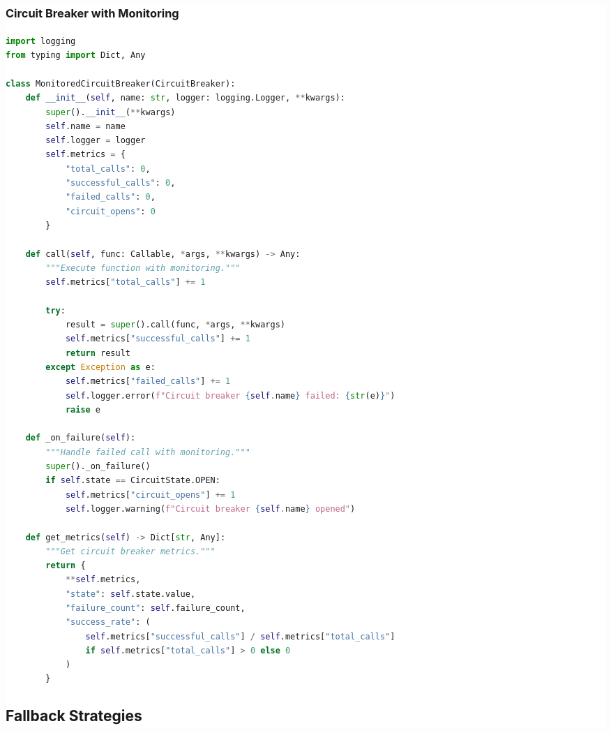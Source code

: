 ### Circuit Breaker with Monitoring

```python
import logging
from typing import Dict, Any

class MonitoredCircuitBreaker(CircuitBreaker):
    def __init__(self, name: str, logger: logging.Logger, **kwargs):
        super().__init__(**kwargs)
        self.name = name
        self.logger = logger
        self.metrics = {
            "total_calls": 0,
            "successful_calls": 0,
            "failed_calls": 0,
            "circuit_opens": 0
        }
    
    def call(self, func: Callable, *args, **kwargs) -> Any:
        """Execute function with monitoring."""
        self.metrics["total_calls"] += 1
        
        try:
            result = super().call(func, *args, **kwargs)
            self.metrics["successful_calls"] += 1
            return result
        except Exception as e:
            self.metrics["failed_calls"] += 1
            self.logger.error(f"Circuit breaker {self.name} failed: {str(e)}")
            raise e
    
    def _on_failure(self):
        """Handle failed call with monitoring."""
        super()._on_failure()
        if self.state == CircuitState.OPEN:
            self.metrics["circuit_opens"] += 1
            self.logger.warning(f"Circuit breaker {self.name} opened")
    
    def get_metrics(self) -> Dict[str, Any]:
        """Get circuit breaker metrics."""
        return {
            **self.metrics,
            "state": self.state.value,
            "failure_count": self.failure_count,
            "success_rate": (
                self.metrics["successful_calls"] / self.metrics["total_calls"]
                if self.metrics["total_calls"] > 0 else 0
            )
        }
```

## Fallback Strategies
